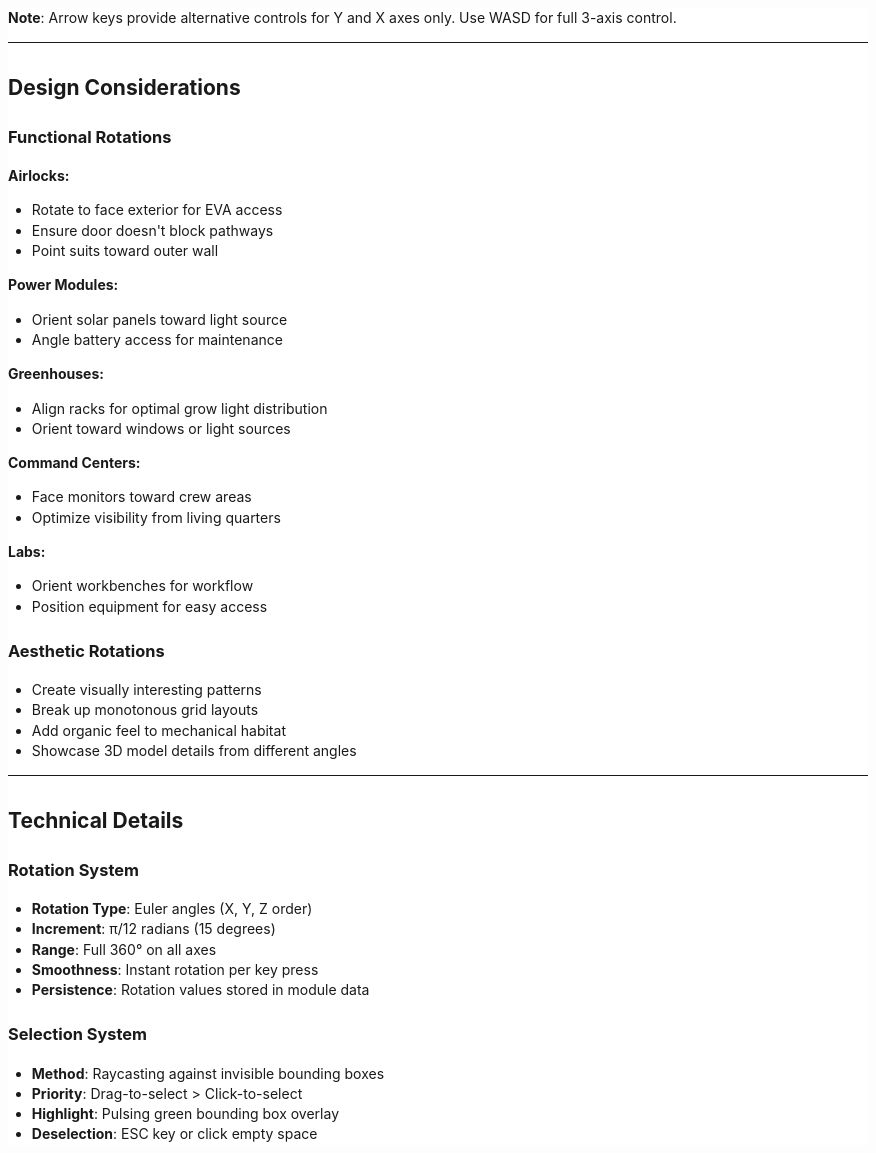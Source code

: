 **Note**: Arrow keys provide alternative controls for Y and X axes only. Use WASD for full 3-axis control.

---

## Design Considerations

### Functional Rotations

**Airlocks:**
- Rotate to face exterior for EVA access
- Ensure door doesn't block pathways
- Point suits toward outer wall

**Power Modules:**
- Orient solar panels toward light source
- Angle battery access for maintenance

**Greenhouses:**
- Align racks for optimal grow light distribution
- Orient toward windows or light sources

**Command Centers:**
- Face monitors toward crew areas
- Optimize visibility from living quarters

**Labs:**
- Orient workbenches for workflow
- Position equipment for easy access

### Aesthetic Rotations

- Create visually interesting patterns
- Break up monotonous grid layouts
- Add organic feel to mechanical habitat
- Showcase 3D model details from different angles

---

## Technical Details

### Rotation System

- **Rotation Type**: Euler angles (X, Y, Z order)
- **Increment**: π/12 radians (15 degrees)
- **Range**: Full 360° on all axes
- **Smoothness**: Instant rotation per key press
- **Persistence**: Rotation values stored in module data

### Selection System

- **Method**: Raycasting against invisible bounding boxes
- **Priority**: Drag-to-select > Click-to-select
- **Highlight**: Pulsing green bounding box overlay
- **Deselection**: ESC key or click empty space
